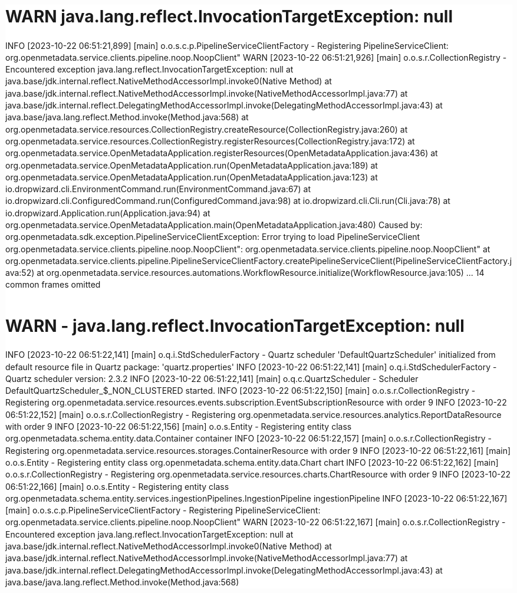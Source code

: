 # WARN java.lang.reflect.InvocationTargetException: null
INFO [2023-10-22 06:51:21,899] [main] o.o.s.c.p.PipelineServiceClientFactory - Registering PipelineServiceClient: org.openmetadata.service.clients.pipeline.noop.NoopClient"
WARN [2023-10-22 06:51:21,926] [main] o.o.s.r.CollectionRegistry - Encountered exception
java.lang.reflect.InvocationTargetException: null
at java.base/jdk.internal.reflect.NativeMethodAccessorImpl.invoke0(Native Method)
at java.base/jdk.internal.reflect.NativeMethodAccessorImpl.invoke(NativeMethodAccessorImpl.java:77)
at java.base/jdk.internal.reflect.DelegatingMethodAccessorImpl.invoke(DelegatingMethodAccessorImpl.java:43)
at java.base/java.lang.reflect.Method.invoke(Method.java:568)
at org.openmetadata.service.resources.CollectionRegistry.createResource(CollectionRegistry.java:260)
at org.openmetadata.service.resources.CollectionRegistry.registerResources(CollectionRegistry.java:172)
at org.openmetadata.service.OpenMetadataApplication.registerResources(OpenMetadataApplication.java:436)
at org.openmetadata.service.OpenMetadataApplication.run(OpenMetadataApplication.java:189)
at org.openmetadata.service.OpenMetadataApplication.run(OpenMetadataApplication.java:123)
at io.dropwizard.cli.EnvironmentCommand.run(EnvironmentCommand.java:67)
at io.dropwizard.cli.ConfiguredCommand.run(ConfiguredCommand.java:98)
at io.dropwizard.cli.Cli.run(Cli.java:78)
at io.dropwizard.Application.run(Application.java:94)
at org.openmetadata.service.OpenMetadataApplication.main(OpenMetadataApplication.java:480)
Caused by: org.openmetadata.sdk.exception.PipelineServiceClientException: Error trying to load PipelineServiceClient org.openmetadata.service.clients.pipeline.noop.NoopClient": org.openmetadata.service.clients.pipeline.noop.NoopClient"
at org.openmetadata.service.clients.pipeline.PipelineServiceClientFactory.createPipelineServiceClient(PipelineServiceClientFactory.java:52)
at org.openmetadata.service.resources.automations.WorkflowResource.initialize(WorkflowResource.java:105)
... 14 common frames omitted

# WARN - java.lang.reflect.InvocationTargetException: null
INFO [2023-10-22 06:51:22,141] [main] o.q.i.StdSchedulerFactory - Quartz scheduler 'DefaultQuartzScheduler' initialized from default resource file in Quartz package: 'quartz.properties'
INFO [2023-10-22 06:51:22,141] [main] o.q.i.StdSchedulerFactory - Quartz scheduler version: 2.3.2
INFO [2023-10-22 06:51:22,141] [main] o.q.c.QuartzScheduler - Scheduler DefaultQuartzScheduler_$_NON_CLUSTERED started.
INFO [2023-10-22 06:51:22,150] [main] o.o.s.r.CollectionRegistry - Registering org.openmetadata.service.resources.events.subscription.EventSubscriptionResource with order 9
INFO [2023-10-22 06:51:22,152] [main] o.o.s.r.CollectionRegistry - Registering org.openmetadata.service.resources.analytics.ReportDataResource with order 9
INFO [2023-10-22 06:51:22,156] [main] o.o.s.Entity - Registering entity class org.openmetadata.schema.entity.data.Container container
INFO [2023-10-22 06:51:22,157] [main] o.o.s.r.CollectionRegistry - Registering org.openmetadata.service.resources.storages.ContainerResource with order 9
INFO [2023-10-22 06:51:22,161] [main] o.o.s.Entity - Registering entity class org.openmetadata.schema.entity.data.Chart chart
INFO [2023-10-22 06:51:22,162] [main] o.o.s.r.CollectionRegistry - Registering org.openmetadata.service.resources.charts.ChartResource with order 9
INFO [2023-10-22 06:51:22,166] [main] o.o.s.Entity - Registering entity class org.openmetadata.schema.entity.services.ingestionPipelines.IngestionPipeline ingestionPipeline
INFO [2023-10-22 06:51:22,167] [main] o.o.s.c.p.PipelineServiceClientFactory - Registering PipelineServiceClient: org.openmetadata.service.clients.pipeline.noop.NoopClient"
WARN [2023-10-22 06:51:22,167] [main] o.o.s.r.CollectionRegistry - Encountered exception
java.lang.reflect.InvocationTargetException: null
at java.base/jdk.internal.reflect.NativeMethodAccessorImpl.invoke0(Native Method)
at java.base/jdk.internal.reflect.NativeMethodAccessorImpl.invoke(NativeMethodAccessorImpl.java:77)
at java.base/jdk.internal.reflect.DelegatingMethodAccessorImpl.invoke(DelegatingMethodAccessorImpl.java:43)
at java.base/java.lang.reflect.Method.invoke(Method.java:568)